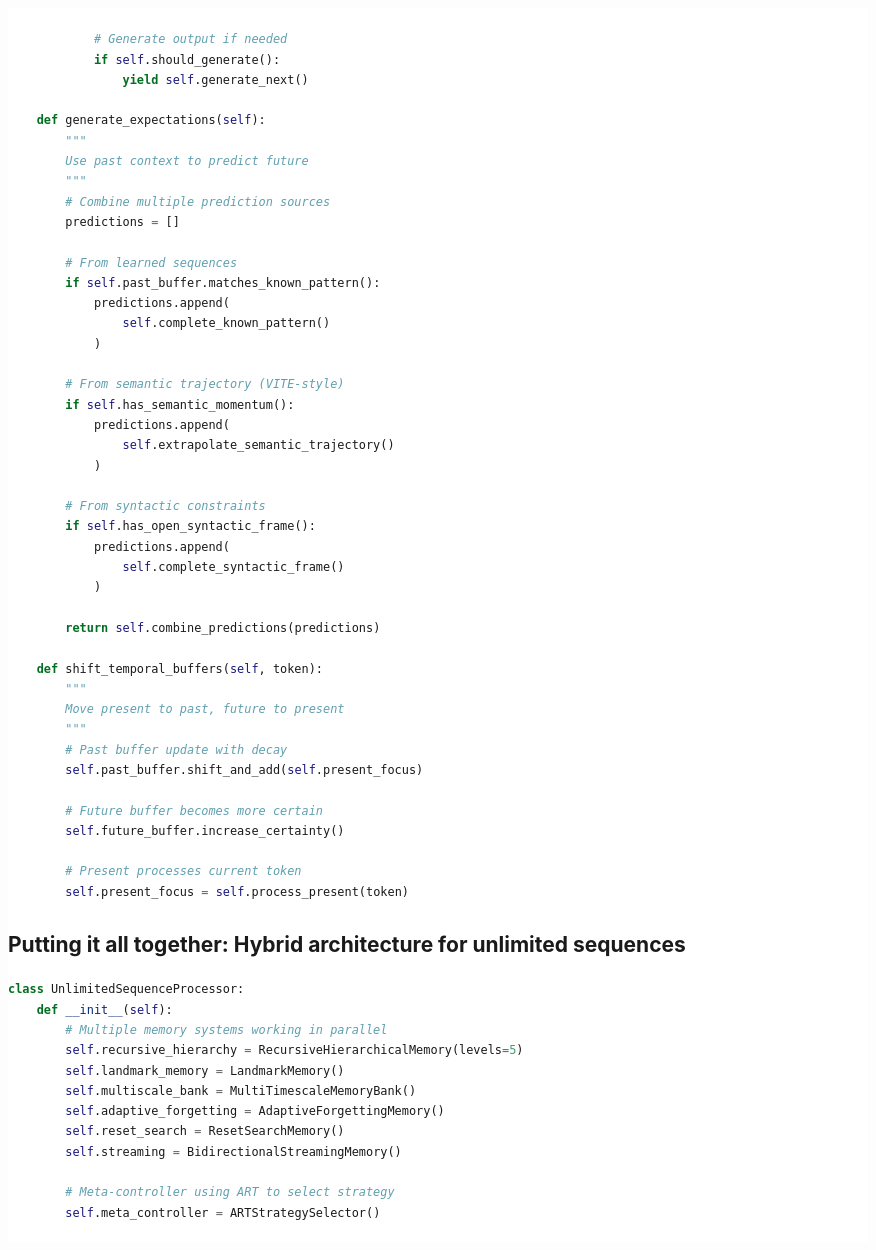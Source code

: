 ```python
            
            # Generate output if needed
            if self.should_generate():
                yield self.generate_next()
    
    def generate_expectations(self):
        """
        Use past context to predict future
        """
        # Combine multiple prediction sources
        predictions = []
        
        # From learned sequences
        if self.past_buffer.matches_known_pattern():
            predictions.append(
                self.complete_known_pattern()
            )
        
        # From semantic trajectory (VITE-style)
        if self.has_semantic_momentum():
            predictions.append(
                self.extrapolate_semantic_trajectory()
            )
        
        # From syntactic constraints
        if self.has_open_syntactic_frame():
            predictions.append(
                self.complete_syntactic_frame()
            )
        
        return self.combine_predictions(predictions)
    
    def shift_temporal_buffers(self, token):
        """
        Move present to past, future to present
        """
        # Past buffer update with decay
        self.past_buffer.shift_and_add(self.present_focus)
        
        # Future buffer becomes more certain
        self.future_buffer.increase_certainty()
        
        # Present processes current token
        self.present_focus = self.process_present(token)
```

## Putting it all together: Hybrid architecture for unlimited sequences

```python
class UnlimitedSequenceProcessor:
    def __init__(self):
        # Multiple memory systems working in parallel
        self.recursive_hierarchy = RecursiveHierarchicalMemory(levels=5)
        self.landmark_memory = LandmarkMemory()
        self.multiscale_bank = MultiTimescaleMemoryBank()
        self.adaptive_forgetting = AdaptiveForgettingMemory()
        self.reset_search = ResetSearchMemory()
        self.streaming = BidirectionalStreamingMemory()
        
        # Meta-controller using ART to select strategy
        self.meta_controller = ARTStrategySelector()
        
```